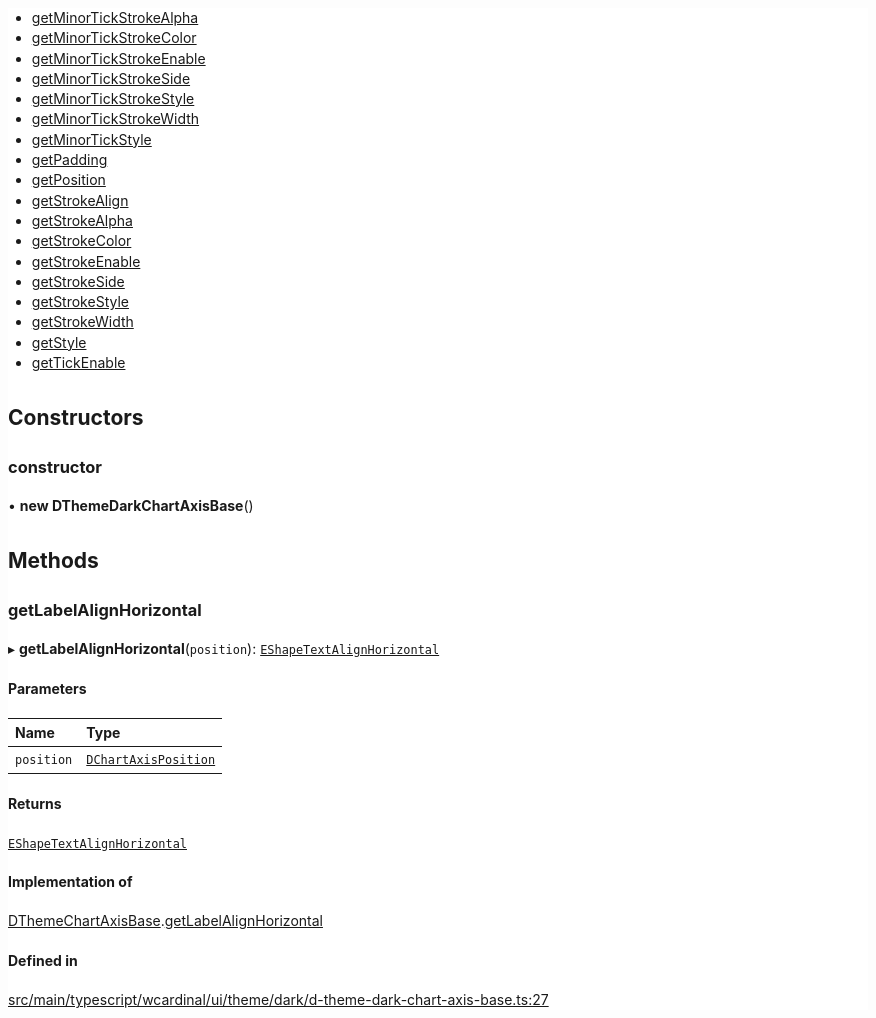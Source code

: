 - [getMinorTickStrokeAlpha](DThemeDarkChartAxisBase.md#getminortickstrokealpha)
- [getMinorTickStrokeColor](DThemeDarkChartAxisBase.md#getminortickstrokecolor)
- [getMinorTickStrokeEnable](DThemeDarkChartAxisBase.md#getminortickstrokeenable)
- [getMinorTickStrokeSide](DThemeDarkChartAxisBase.md#getminortickstrokeside)
- [getMinorTickStrokeStyle](DThemeDarkChartAxisBase.md#getminortickstrokestyle)
- [getMinorTickStrokeWidth](DThemeDarkChartAxisBase.md#getminortickstrokewidth)
- [getMinorTickStyle](DThemeDarkChartAxisBase.md#getminortickstyle)
- [getPadding](DThemeDarkChartAxisBase.md#getpadding)
- [getPosition](DThemeDarkChartAxisBase.md#getposition)
- [getStrokeAlign](DThemeDarkChartAxisBase.md#getstrokealign)
- [getStrokeAlpha](DThemeDarkChartAxisBase.md#getstrokealpha)
- [getStrokeColor](DThemeDarkChartAxisBase.md#getstrokecolor)
- [getStrokeEnable](DThemeDarkChartAxisBase.md#getstrokeenable)
- [getStrokeSide](DThemeDarkChartAxisBase.md#getstrokeside)
- [getStrokeStyle](DThemeDarkChartAxisBase.md#getstrokestyle)
- [getStrokeWidth](DThemeDarkChartAxisBase.md#getstrokewidth)
- [getStyle](DThemeDarkChartAxisBase.md#getstyle)
- [getTickEnable](DThemeDarkChartAxisBase.md#gettickenable)

## Constructors

### constructor

• **new DThemeDarkChartAxisBase**()

## Methods

### getLabelAlignHorizontal

▸ **getLabelAlignHorizontal**(`position`): [`EShapeTextAlignHorizontal`](../index.md#eshapetextalignhorizontal)

#### Parameters

| Name | Type |
| :------ | :------ |
| `position` | [`DChartAxisPosition`](../index.md#dchartaxisposition) |

#### Returns

[`EShapeTextAlignHorizontal`](../index.md#eshapetextalignhorizontal)

#### Implementation of

[DThemeChartAxisBase](../interfaces/DThemeChartAxisBase.md).[getLabelAlignHorizontal](../interfaces/DThemeChartAxisBase.md#getlabelalignhorizontal)

#### Defined in

[src/main/typescript/wcardinal/ui/theme/dark/d-theme-dark-chart-axis-base.ts:27](https://github.com/winter-cardinal/winter-cardinal-ui/blob/v0.200.0/src/main/typescript/wcardinal/ui/theme/dark/d-theme-dark-chart-axis-base.ts#L27)

